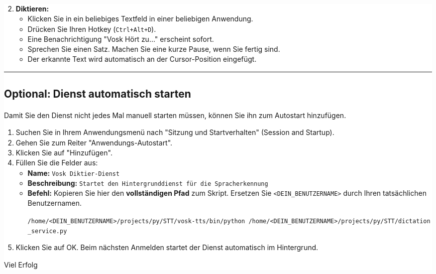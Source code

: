 2.  **Diktieren:**
    *   Klicken Sie in ein beliebiges Textfeld in einer beliebigen Anwendung.
    *   Drücken Sie Ihren Hotkey (`Ctrl+Alt+D`).
    *   Eine Benachrichtigung "Vosk Hört zu..." erscheint sofort.
    *   Sprechen Sie einen Satz. Machen Sie eine kurze Pause, wenn Sie fertig sind.
    *   Der erkannte Text wird automatisch an der Cursor-Position eingefügt.

---

## Optional: Dienst automatisch starten

Damit Sie den Dienst nicht jedes Mal manuell starten müssen, können Sie ihn zum Autostart hinzufügen.

1.  Suchen Sie in Ihrem Anwendungsmenü nach "Sitzung und Startverhalten" (Session and Startup).
2.  Gehen Sie zum Reiter "Anwendungs-Autostart".
3.  Klicken Sie auf "Hinzufügen".
4.  Füllen Sie die Felder aus:
    *   **Name:** `Vosk Diktier-Dienst`
    *   **Beschreibung:** `Startet den Hintergrunddienst für die Spracherkennung`
    *   **Befehl:** Kopieren Sie hier den **vollständigen Pfad** zum Skript. Ersetzen Sie `<DEIN_BENUTZERNAME>` durch Ihren tatsächlichen Benutzernamen.
        ```
        /home/<DEIN_BENUTZERNAME>/projects/py/STT/vosk-tts/bin/python /home/<DEIN_BENUTZERNAME>/projects/py/STT/dictation_service.py
        ```
5.  Klicken Sie auf OK. Beim nächsten Anmelden startet der Dienst automatisch im Hintergrund.

Viel Erfolg
